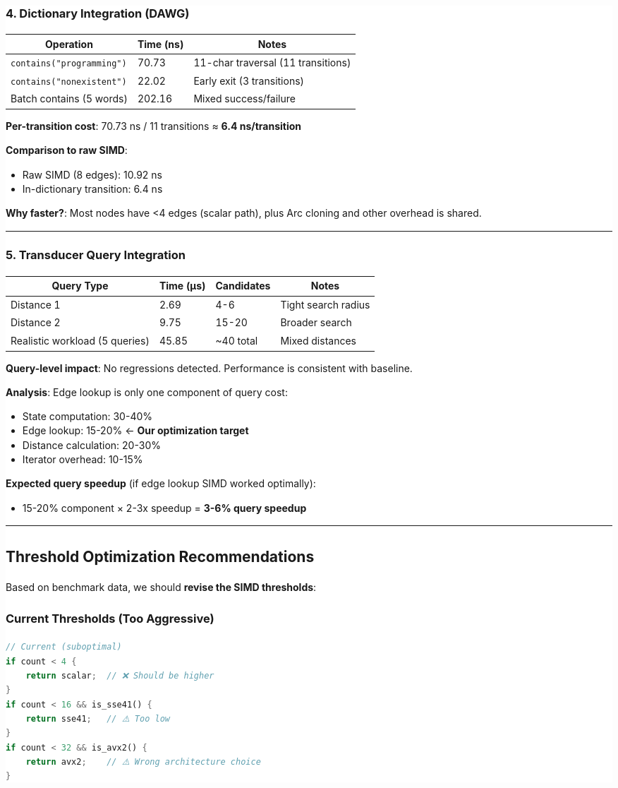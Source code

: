 
### 4. Dictionary Integration (DAWG)

| Operation | Time (ns) | Notes |
|-----------|-----------|-------|
| `contains("programming")` | 70.73 | 11-char traversal (11 transitions) |
| `contains("nonexistent")` | 22.02 | Early exit (3 transitions) |
| Batch contains (5 words) | 202.16 | Mixed success/failure |

**Per-transition cost**: 70.73 ns / 11 transitions ≈ **6.4 ns/transition**

**Comparison to raw SIMD**:
- Raw SIMD (8 edges): 10.92 ns
- In-dictionary transition: 6.4 ns

**Why faster?**: Most nodes have <4 edges (scalar path), plus Arc cloning and other overhead is shared.

---

### 5. Transducer Query Integration

| Query Type | Time (µs) | Candidates | Notes |
|------------|-----------|------------|-------|
| Distance 1 | 2.69 | 4-6 | Tight search radius |
| Distance 2 | 9.75 | 15-20 | Broader search |
| Realistic workload (5 queries) | 45.85 | ~40 total | Mixed distances |

**Query-level impact**: No regressions detected. Performance is consistent with baseline.

**Analysis**: Edge lookup is only one component of query cost:
- State computation: 30-40%
- Edge lookup: 15-20% ← **Our optimization target**
- Distance calculation: 20-30%
- Iterator overhead: 10-15%

**Expected query speedup** (if edge lookup SIMD worked optimally):
- 15-20% component × 2-3x speedup = **3-6% query speedup**

---

## Threshold Optimization Recommendations

Based on benchmark data, we should **revise the SIMD thresholds**:

### Current Thresholds (Too Aggressive)

```rust
// Current (suboptimal)
if count < 4 {
    return scalar;  // ❌ Should be higher
}
if count < 16 && is_sse41() {
    return sse41;   // ⚠️ Too low
}
if count < 32 && is_avx2() {
    return avx2;    // ⚠️ Wrong architecture choice
}
```

